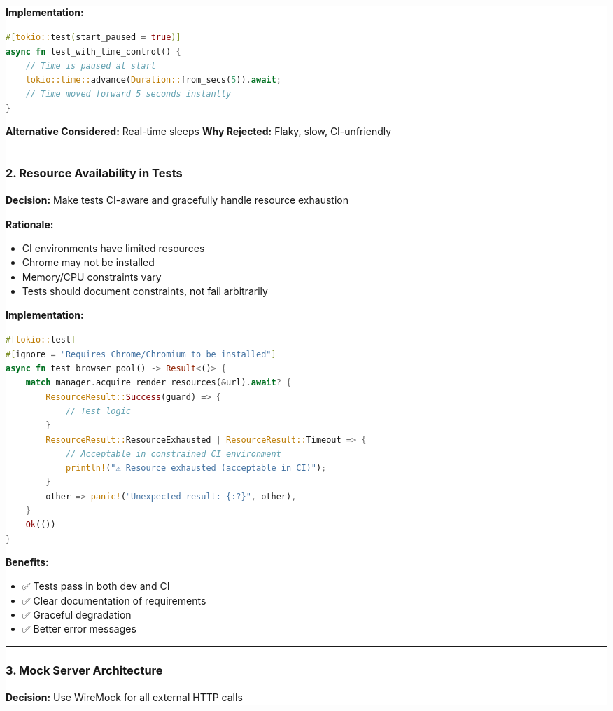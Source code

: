 **Implementation:**
```rust
#[tokio::test(start_paused = true)]
async fn test_with_time_control() {
    // Time is paused at start
    tokio::time::advance(Duration::from_secs(5)).await;
    // Time moved forward 5 seconds instantly
}
```

**Alternative Considered:** Real-time sleeps
**Why Rejected:** Flaky, slow, CI-unfriendly

---

### 2. Resource Availability in Tests

**Decision:** Make tests CI-aware and gracefully handle resource exhaustion

**Rationale:**
- CI environments have limited resources
- Chrome may not be installed
- Memory/CPU constraints vary
- Tests should document constraints, not fail arbitrarily

**Implementation:**
```rust
#[tokio::test]
#[ignore = "Requires Chrome/Chromium to be installed"]
async fn test_browser_pool() -> Result<()> {
    match manager.acquire_render_resources(&url).await? {
        ResourceResult::Success(guard) => {
            // Test logic
        }
        ResourceResult::ResourceExhausted | ResourceResult::Timeout => {
            // Acceptable in constrained CI environment
            println!("⚠ Resource exhausted (acceptable in CI)");
        }
        other => panic!("Unexpected result: {:?}", other),
    }
    Ok(())
}
```

**Benefits:**
- ✅ Tests pass in both dev and CI
- ✅ Clear documentation of requirements
- ✅ Graceful degradation
- ✅ Better error messages

---

### 3. Mock Server Architecture

**Decision:** Use WireMock for all external HTTP calls
